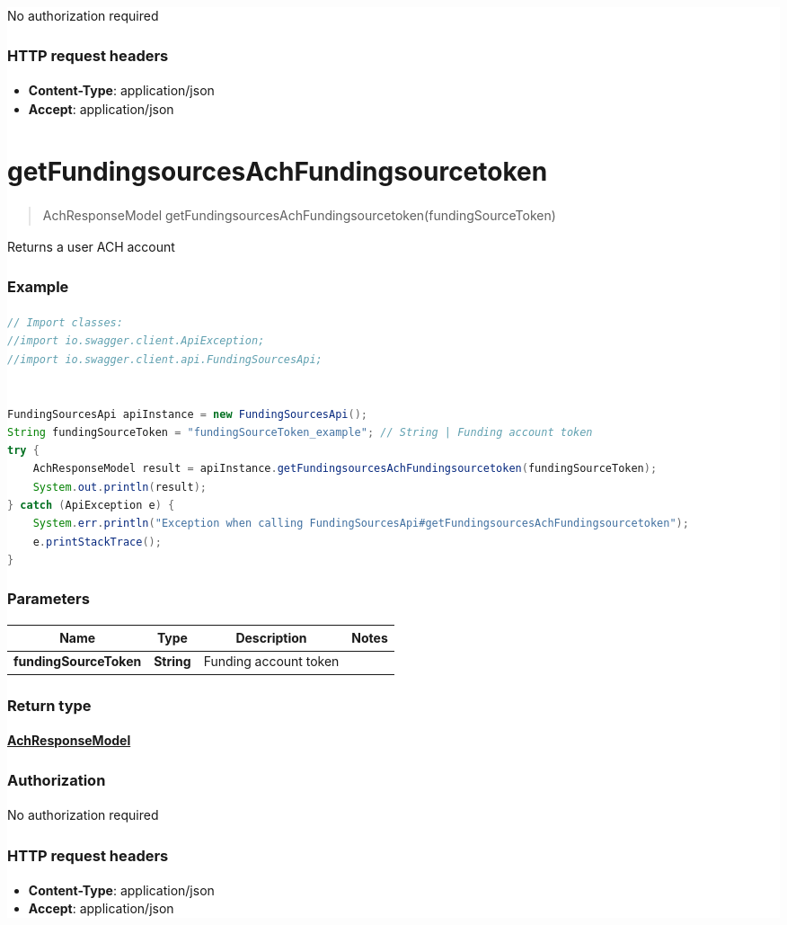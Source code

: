 No authorization required

### HTTP request headers

 - **Content-Type**: application/json
 - **Accept**: application/json

<a name="getFundingsourcesAchFundingsourcetoken"></a>
# **getFundingsourcesAchFundingsourcetoken**
> AchResponseModel getFundingsourcesAchFundingsourcetoken(fundingSourceToken)

Returns a user ACH account



### Example
```java
// Import classes:
//import io.swagger.client.ApiException;
//import io.swagger.client.api.FundingSourcesApi;


FundingSourcesApi apiInstance = new FundingSourcesApi();
String fundingSourceToken = "fundingSourceToken_example"; // String | Funding account token
try {
    AchResponseModel result = apiInstance.getFundingsourcesAchFundingsourcetoken(fundingSourceToken);
    System.out.println(result);
} catch (ApiException e) {
    System.err.println("Exception when calling FundingSourcesApi#getFundingsourcesAchFundingsourcetoken");
    e.printStackTrace();
}
```

### Parameters

Name | Type | Description  | Notes
------------- | ------------- | ------------- | -------------
 **fundingSourceToken** | **String**| Funding account token |

### Return type

[**AchResponseModel**](AchResponseModel.md)

### Authorization

No authorization required

### HTTP request headers

 - **Content-Type**: application/json
 - **Accept**: application/json
